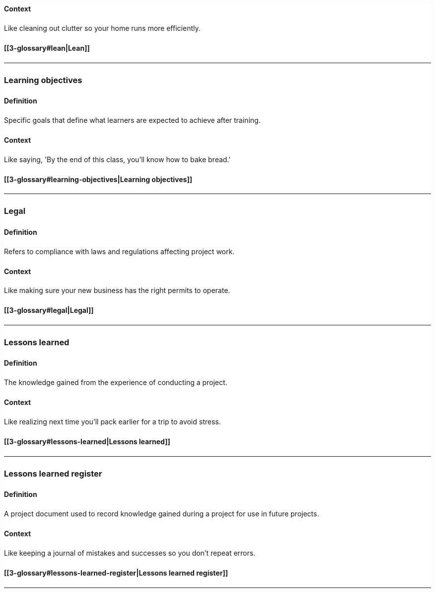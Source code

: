 #### Context
Like cleaning out clutter so your home runs more efficiently.

#### [[3-glossary#lean|Lean]]

---

### Learning objectives

#### Definition
Specific goals that define what learners are expected to achieve after training.

#### Context
Like saying, 'By the end of this class, you’ll know how to bake bread.'

#### [[3-glossary#learning-objectives|Learning objectives]]

---

### Legal

#### Definition
Refers to compliance with laws and regulations affecting project work.

#### Context
Like making sure your new business has the right permits to operate.

#### [[3-glossary#legal|Legal]]

---

### Lessons learned

#### Definition
The knowledge gained from the experience of conducting a project.

#### Context
Like realizing next time you’ll pack earlier for a trip to avoid stress.

#### [[3-glossary#lessons-learned|Lessons learned]]

---

### Lessons learned register

#### Definition
A project document used to record knowledge gained during a project for use in future projects.

#### Context
Like keeping a journal of mistakes and successes so you don’t repeat errors.

#### [[3-glossary#lessons-learned-register|Lessons learned register]]

---